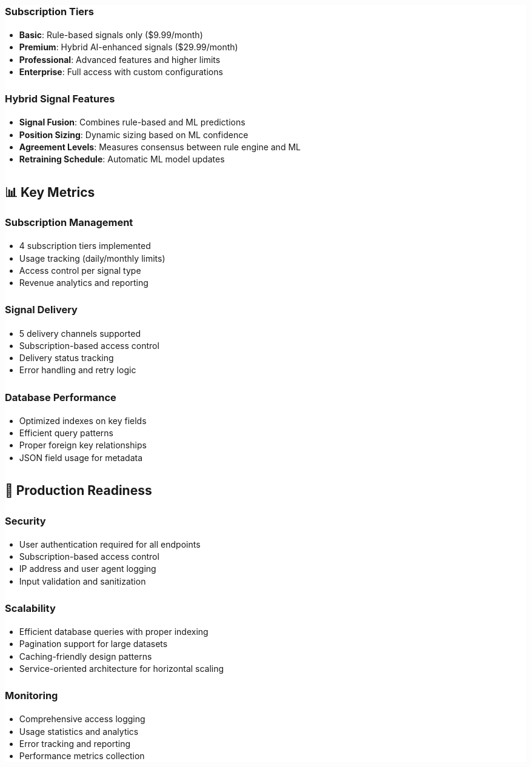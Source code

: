 ### Subscription Tiers
- **Basic**: Rule-based signals only ($9.99/month)
- **Premium**: Hybrid AI-enhanced signals ($29.99/month)
- **Professional**: Advanced features and higher limits
- **Enterprise**: Full access with custom configurations

### Hybrid Signal Features
- **Signal Fusion**: Combines rule-based and ML predictions
- **Position Sizing**: Dynamic sizing based on ML confidence
- **Agreement Levels**: Measures consensus between rule engine and ML
- **Retraining Schedule**: Automatic ML model updates

## 📊 Key Metrics

### Subscription Management
- 4 subscription tiers implemented
- Usage tracking (daily/monthly limits)
- Access control per signal type
- Revenue analytics and reporting

### Signal Delivery
- 5 delivery channels supported
- Subscription-based access control
- Delivery status tracking
- Error handling and retry logic

### Database Performance
- Optimized indexes on key fields
- Efficient query patterns
- Proper foreign key relationships
- JSON field usage for metadata

## 🚀 Production Readiness

### Security
- User authentication required for all endpoints
- Subscription-based access control
- IP address and user agent logging
- Input validation and sanitization

### Scalability
- Efficient database queries with proper indexing
- Pagination support for large datasets
- Caching-friendly design patterns
- Service-oriented architecture for horizontal scaling

### Monitoring
- Comprehensive access logging
- Usage statistics and analytics
- Error tracking and reporting
- Performance metrics collection

